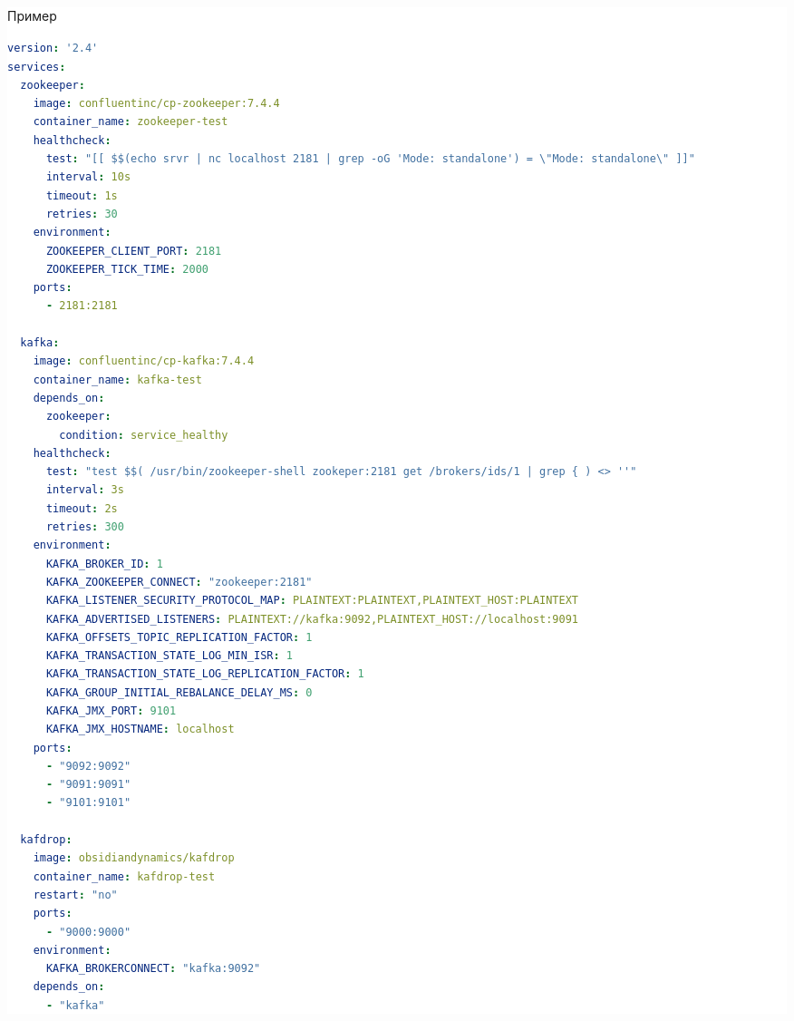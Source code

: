Пример
```yml
version: '2.4'
services:
  zookeeper:
    image: confluentinc/cp-zookeeper:7.4.4
    container_name: zookeeper-test
    healthcheck:
      test: "[[ $$(echo srvr | nc localhost 2181 | grep -oG 'Mode: standalone') = \"Mode: standalone\" ]]"
      interval: 10s
      timeout: 1s
      retries: 30
    environment:
      ZOOKEEPER_CLIENT_PORT: 2181
      ZOOKEEPER_TICK_TIME: 2000
    ports:
      - 2181:2181
  
  kafka:
    image: confluentinc/cp-kafka:7.4.4
    container_name: kafka-test
    depends_on:
      zookeeper:
        condition: service_healthy
    healthcheck:
      test: "test $$( /usr/bin/zookeeper-shell zookeper:2181 get /brokers/ids/1 | grep { ) <> ''"
      interval: 3s
      timeout: 2s
      retries: 300
    environment:
      KAFKA_BROKER_ID: 1
      KAFKA_ZOOKEEPER_CONNECT: "zookeeper:2181"
      KAFKA_LISTENER_SECURITY_PROTOCOL_MAP: PLAINTEXT:PLAINTEXT,PLAINTEXT_HOST:PLAINTEXT
      KAFKA_ADVERTISED_LISTENERS: PLAINTEXT://kafka:9092,PLAINTEXT_HOST://localhost:9091
      KAFKA_OFFSETS_TOPIC_REPLICATION_FACTOR: 1
      KAFKA_TRANSACTION_STATE_LOG_MIN_ISR: 1
      KAFKA_TRANSACTION_STATE_LOG_REPLICATION_FACTOR: 1
      KAFKA_GROUP_INITIAL_REBALANCE_DELAY_MS: 0
      KAFKA_JMX_PORT: 9101
      KAFKA_JMX_HOSTNAME: localhost
    ports:
      - "9092:9092"
      - "9091:9091"
      - "9101:9101"
      
  kafdrop:
    image: obsidiandynamics/kafdrop
    container_name: kafdrop-test
    restart: "no"
    ports:
      - "9000:9000"
    environment:
      KAFKA_BROKERCONNECT: "kafka:9092"
    depends_on:
      - "kafka"
```

